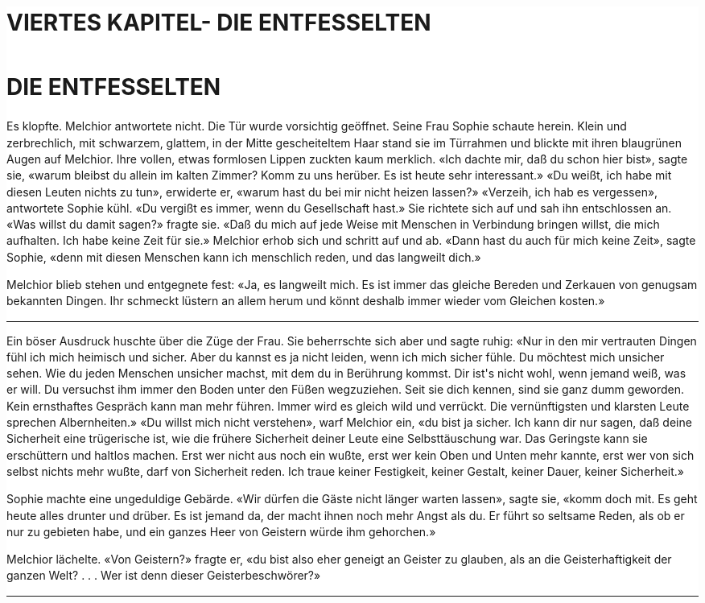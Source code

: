 # VIERTES KAPITEL- DIE ENTFESSELTEN



# DIE ENTFESSELTEN

Es klopfte. Melchior antwortete nicht. Die Tür wurde vorsichtig geöffnet. Seine Frau Sophie schaute herein. Klein und zerbrechlich, mit schwarzem, glattem, in der Mitte gescheiteltem Haar stand sie im Türrahmen und blickte mit ihren blaugrünen Augen auf Melchior. Ihre vollen, etwas formlosen Lippen zuckten kaum merklich.
«Ich dachte mir, daß du schon hier bist», sagte sie, «warum bleibst du allein im kalten Zimmer? Komm zu uns herüber. Es ist heute sehr interessant.»
«Du weißt, ich habe mit diesen Leuten nichts zu tun», erwiderte er, «warum hast du bei mir nicht heizen lassen?»
«Verzeih, ich hab es vergessen», antwortete Sophie kühl.
«Du vergißt es immer, wenn du Gesellschaft hast.»
Sie richtete sich auf und sah ihn entschlossen an.
«Was willst du damit sagen?» fragte sie.
«Daß du mich auf jede Weise mit Menschen in Verbindung bringen willst, die mich aufhalten. Ich habe keine Zeit für sie.» Melchior erhob sich und schritt auf und ab.
«Dann hast du auch für mich keine Zeit», sagte Sophie, «denn mit diesen Menschen kann ich menschlich reden, und das langweilt dich.»

Melchior blieb stehen und entgegnete fest:
«Ja, es langweilt mich. Es ist immer das gleiche Bereden und Zerkauen von genugsam bekannten Dingen. Ihr schmeckt lüstern an allem herum und könnt deshalb immer wieder vom Gleichen kosten.»

---

Ein böser Ausdruck huschte über die Züge der Frau. Sie beherrschte sich aber und sagte ruhig:
«Nur in den mir vertrauten Dingen fühl ich mich heimisch und sicher. Aber du kannst es ja nicht leiden, wenn ich mich sicher fühle. Du möchtest mich unsicher sehen. Wie du jeden Menschen unsicher machst, mit dem du in Berührung kommst. Dir ist's nicht wohl, wenn jemand weiß, was er will. Du versuchst ihm immer den Boden unter den Füßen wegzuziehen. Seit sie dich kennen, sind sie ganz dumm geworden. Kein ernsthaftes Gespräch kann man mehr führen. Immer wird es gleich wild und verrückt. Die vernünftigsten und klarsten Leute sprechen Albernheiten.»
«Du willst mich nicht verstehen», warf Melchior ein, «du bist ja sicher. Ich kann dir nur sagen, daß deine Sicherheit eine trügerische ist, wie die frühere Sicherheit deiner Leute eine Selbsttäuschung war. Das Geringste kann sie erschüttern und haltlos machen. Erst wer nicht aus noch ein wußte, erst wer kein Oben und Unten mehr kannte, erst wer von sich selbst nichts mehr wußte, darf von Sicherheit reden. Ich traue keiner Festigkeit, keiner Gestalt, keiner Dauer, keiner Sicherheit.»

Sophie machte eine ungeduldige Gebärde.
«Wir dürfen die Gäste nicht länger warten lassen», sagte sie, «komm doch mit. Es geht heute alles drunter und drüber. Es ist jemand da, der macht ihnen noch mehr Angst als du. Er führt so seltsame Reden, als ob er nur zu gebieten habe, und ein ganzes Heer von Geistern würde ihm gehorchen.»

Melchior lächelte.
«Von Geistern?» fragte er, «du bist also eher geneigt an Geister zu glauben, als an die Geisterhaftigkeit der ganzen Welt? . . . Wer ist denn dieser Geisterbeschwörer?»

---

